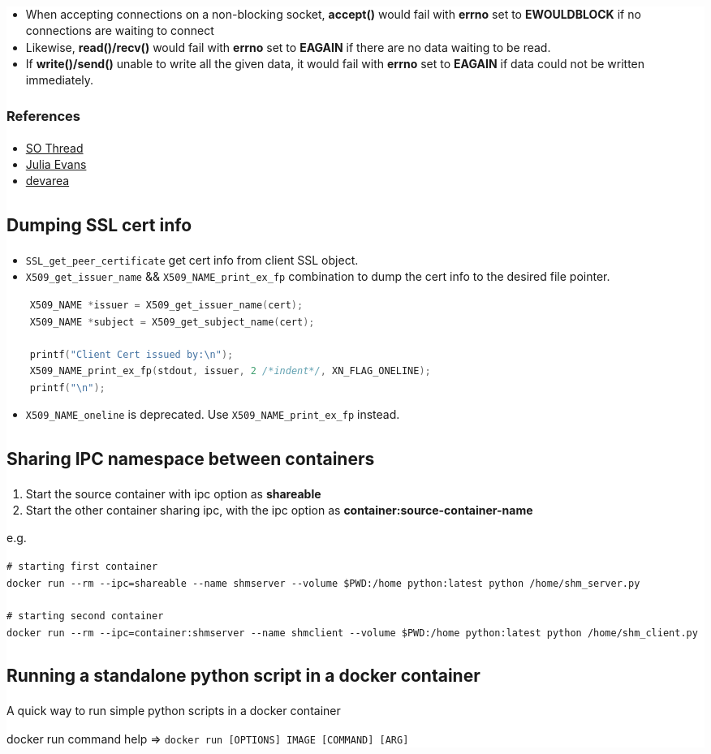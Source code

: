 - When accepting connections on a non-blocking socket, **accept()** would fail with **errno** set to **EWOULDBLOCK** if no connections are waiting to connect
- Likewise, **read()/recv()** would fail with **errno** set to **EAGAIN** if there are no data waiting to be read.
- If **write()/send()** unable to write all the given data, it would fail with **errno** set to **EAGAIN** if data could not be written immediately.

### References

- [SO Thread](https://stackoverflow.com/questions/1150635/unix-nonblocking-i-o-o-nonblock-vs-fionbio)
- [Julia Evans](https://jvns.ca/blog/2017/06/03/async-io-on-linux--select--poll--and-epoll/)
- [devarea](https://devarea.com/linux-io-multiplexing-select-vs-poll-vs-epoll/#.X1hNMNZS9Nc)

## Dumping SSL cert info

- `SSL_get_peer_certificate` get cert info from client SSL object.
- `X509_get_issuer_name` && `X509_NAME_print_ex_fp` combination to dump the cert info to the desired file pointer.

```c++
    X509_NAME *issuer = X509_get_issuer_name(cert);
    X509_NAME *subject = X509_get_subject_name(cert);

    printf("Client Cert issued by:\n");
    X509_NAME_print_ex_fp(stdout, issuer, 2 /*indent*/, XN_FLAG_ONELINE);
    printf("\n");
```

- `X509_NAME_oneline` is deprecated. Use `X509_NAME_print_ex_fp` instead.

## Sharing IPC namespace between containers

1. Start the source container with ipc option as **shareable**
2. Start the other container sharing ipc, with the ipc option as **container:source-container-name**

e.g.

```text
# starting first container
docker run --rm --ipc=shareable --name shmserver --volume $PWD:/home python:latest python /home/shm_server.py

# starting second container
docker run --rm --ipc=container:shmserver --name shmclient --volume $PWD:/home python:latest python /home/shm_client.py
```

## Running a standalone python script in a docker container

A quick way to run simple python scripts in a docker container

docker run command help => `docker run [OPTIONS] IMAGE [COMMAND] [ARG]`
